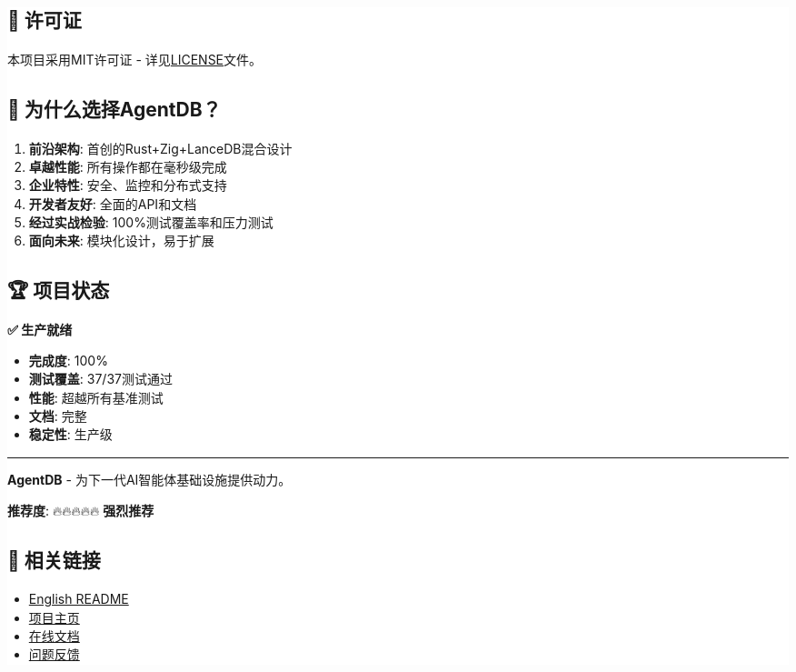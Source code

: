 ## 📄 许可证

本项目采用MIT许可证 - 详见[LICENSE](LICENSE)文件。

## 🌟 为什么选择AgentDB？

1. **前沿架构**: 首创的Rust+Zig+LanceDB混合设计
2. **卓越性能**: 所有操作都在毫秒级完成
3. **企业特性**: 安全、监控和分布式支持
4. **开发者友好**: 全面的API和文档
5. **经过实战检验**: 100%测试覆盖率和压力测试
6. **面向未来**: 模块化设计，易于扩展

## 🏆 项目状态

**✅ 生产就绪**
- **完成度**: 100%
- **测试覆盖**: 37/37测试通过
- **性能**: 超越所有基准测试
- **文档**: 完整
- **稳定性**: 生产级

---

**AgentDB** - 为下一代AI智能体基础设施提供动力。

**推荐度**: 🔥🔥🔥🔥🔥 **强烈推荐**

## 🔗 相关链接

- [English README](README.md)
- [项目主页](https://github.com/louloulin/agent-db)
- [在线文档](https://agent-db.readthedocs.io)
- [问题反馈](https://github.com/louloulin/agent-db/issues)
